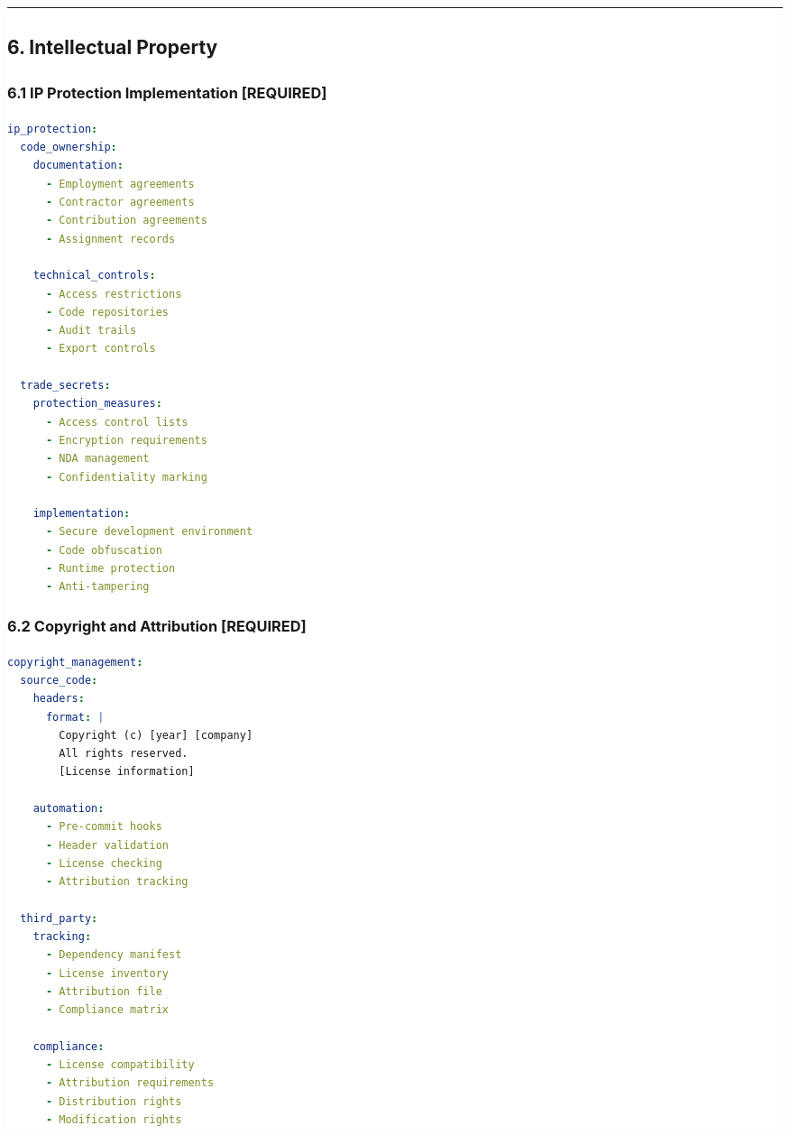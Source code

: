 
---

## 6. Intellectual Property

### 6.1 IP Protection Implementation **[REQUIRED]**

```yaml
ip_protection:
  code_ownership:
    documentation:
      - Employment agreements
      - Contractor agreements
      - Contribution agreements
      - Assignment records

    technical_controls:
      - Access restrictions
      - Code repositories
      - Audit trails
      - Export controls

  trade_secrets:
    protection_measures:
      - Access control lists
      - Encryption requirements
      - NDA management
      - Confidentiality marking

    implementation:
      - Secure development environment
      - Code obfuscation
      - Runtime protection
      - Anti-tampering
```

### 6.2 Copyright and Attribution **[REQUIRED]**

```yaml
copyright_management:
  source_code:
    headers:
      format: |
        Copyright (c) [year] [company]
        All rights reserved.
        [License information]

    automation:
      - Pre-commit hooks
      - Header validation
      - License checking
      - Attribution tracking

  third_party:
    tracking:
      - Dependency manifest
      - License inventory
      - Attribution file
      - Compliance matrix

    compliance:
      - License compatibility
      - Attribution requirements
      - Distribution rights
      - Modification rights
```